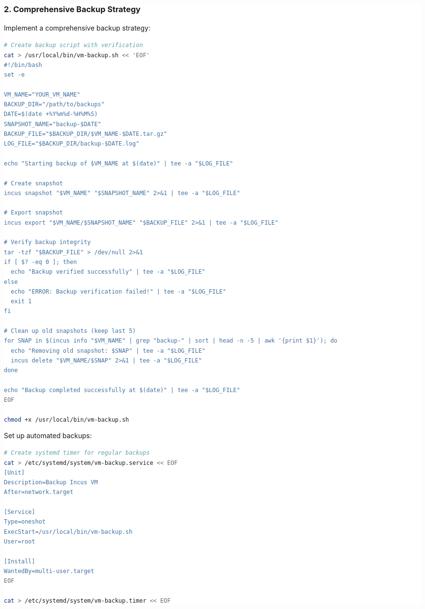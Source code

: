 ### 2. Comprehensive Backup Strategy

Implement a comprehensive backup strategy:

```bash
# Create backup script with verification
cat > /usr/local/bin/vm-backup.sh << 'EOF'
#!/bin/bash
set -e

VM_NAME="YOUR_VM_NAME"
BACKUP_DIR="/path/to/backups"
DATE=$(date +%Y%m%d-%H%M%S)
SNAPSHOT_NAME="backup-$DATE"
BACKUP_FILE="$BACKUP_DIR/$VM_NAME-$DATE.tar.gz"
LOG_FILE="$BACKUP_DIR/backup-$DATE.log"

echo "Starting backup of $VM_NAME at $(date)" | tee -a "$LOG_FILE"

# Create snapshot
incus snapshot "$VM_NAME" "$SNAPSHOT_NAME" 2>&1 | tee -a "$LOG_FILE"

# Export snapshot
incus export "$VM_NAME/$SNAPSHOT_NAME" "$BACKUP_FILE" 2>&1 | tee -a "$LOG_FILE"

# Verify backup integrity
tar -tzf "$BACKUP_FILE" > /dev/null 2>&1
if [ $? -eq 0 ]; then
  echo "Backup verified successfully" | tee -a "$LOG_FILE"
else
  echo "ERROR: Backup verification failed!" | tee -a "$LOG_FILE"
  exit 1
fi

# Clean up old snapshots (keep last 5)
for SNAP in $(incus info "$VM_NAME" | grep "backup-" | sort | head -n -5 | awk '{print $1}'); do
  echo "Removing old snapshot: $SNAP" | tee -a "$LOG_FILE"
  incus delete "$VM_NAME/$SNAP" 2>&1 | tee -a "$LOG_FILE"
done

echo "Backup completed successfully at $(date)" | tee -a "$LOG_FILE"
EOF

chmod +x /usr/local/bin/vm-backup.sh
```

Set up automated backups:

```bash
# Create systemd timer for regular backups
cat > /etc/systemd/system/vm-backup.service << EOF
[Unit]
Description=Backup Incus VM
After=network.target

[Service]
Type=oneshot
ExecStart=/usr/local/bin/vm-backup.sh
User=root

[Install]
WantedBy=multi-user.target
EOF

cat > /etc/systemd/system/vm-backup.timer << EOF
```